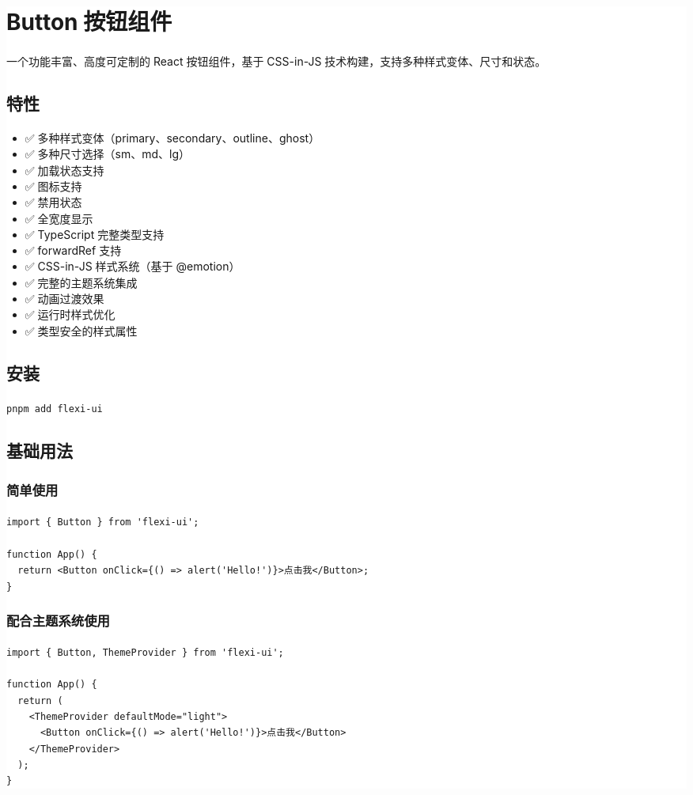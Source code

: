 # Button 按钮组件

一个功能丰富、高度可定制的 React 按钮组件，基于 CSS-in-JS 技术构建，支持多种样式变体、尺寸和状态。

## 特性

- ✅ 多种样式变体（primary、secondary、outline、ghost）
- ✅ 多种尺寸选择（sm、md、lg）
- ✅ 加载状态支持
- ✅ 图标支持
- ✅ 禁用状态
- ✅ 全宽度显示
- ✅ TypeScript 完整类型支持
- ✅ forwardRef 支持
- ✅ CSS-in-JS 样式系统（基于 @emotion）
- ✅ 完整的主题系统集成
- ✅ 动画过渡效果
- ✅ 运行时样式优化
- ✅ 类型安全的样式属性

## 安装

```bash
pnpm add flexi-ui
```

## 基础用法

### 简单使用

```tsx
import { Button } from 'flexi-ui';

function App() {
  return <Button onClick={() => alert('Hello!')}>点击我</Button>;
}
```

### 配合主题系统使用

```tsx
import { Button, ThemeProvider } from 'flexi-ui';

function App() {
  return (
    <ThemeProvider defaultMode="light">
      <Button onClick={() => alert('Hello!')}>点击我</Button>
    </ThemeProvider>
  );
}
```
